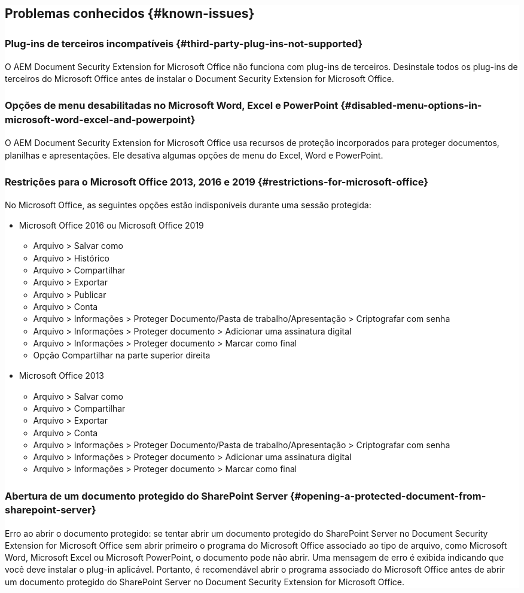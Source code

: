 ## Problemas conhecidos {#known-issues}

### Plug-ins de terceiros incompatíveis {#third-party-plug-ins-not-supported}

O AEM Document Security Extension for Microsoft Office não funciona com plug-ins de terceiros. Desinstale todos os plug-ins de terceiros do Microsoft Office antes de instalar o Document Security Extension for Microsoft Office.

### Opções de menu desabilitadas no Microsoft Word, Excel e PowerPoint {#disabled-menu-options-in-microsoft-word-excel-and-powerpoint}

O AEM Document Security Extension for Microsoft Office usa recursos de proteção incorporados para proteger documentos, planilhas e apresentações. Ele desativa algumas opções de menu do Excel, Word e PowerPoint.

### Restrições para o Microsoft Office 2013, 2016 e 2019 {#restrictions-for-microsoft-office}

No Microsoft Office, as seguintes opções estão indisponíveis durante uma sessão protegida:

* Microsoft Office 2016 ou Microsoft Office 2019

   * Arquivo > Salvar como
   * Arquivo > Histórico
   * Arquivo > Compartilhar
   * Arquivo > Exportar
   * Arquivo > Publicar
   * Arquivo > Conta
   * Arquivo > Informações > Proteger Documento/Pasta de trabalho/Apresentação > Criptografar com senha
   * Arquivo > Informações > Proteger documento > Adicionar uma assinatura digital
   * Arquivo > Informações > Proteger documento > Marcar como final
   * Opção Compartilhar na parte superior direita

* Microsoft Office 2013

   * Arquivo > Salvar como
   * Arquivo > Compartilhar
   * Arquivo > Exportar
   * Arquivo > Conta
   * Arquivo > Informações > Proteger Documento/Pasta de trabalho/Apresentação > Criptografar com senha
   * Arquivo > Informações > Proteger documento > Adicionar uma assinatura digital
   * Arquivo > Informações > Proteger documento > Marcar como final

### Abertura de um documento protegido do SharePoint Server {#opening-a-protected-document-from-sharepoint-server}

Erro ao abrir o documento protegido: se tentar abrir um documento protegido do SharePoint Server no Document Security Extension for Microsoft Office sem abrir primeiro o programa do Microsoft Office associado ao tipo de arquivo, como Microsoft Word, Microsoft Excel ou Microsoft PowerPoint, o documento pode não abrir. Uma mensagem de erro é exibida indicando que você deve instalar o plug-in aplicável. Portanto, é recomendável abrir o programa associado do Microsoft Office antes de abrir um documento protegido do SharePoint Server no Document Security Extension for Microsoft Office.
